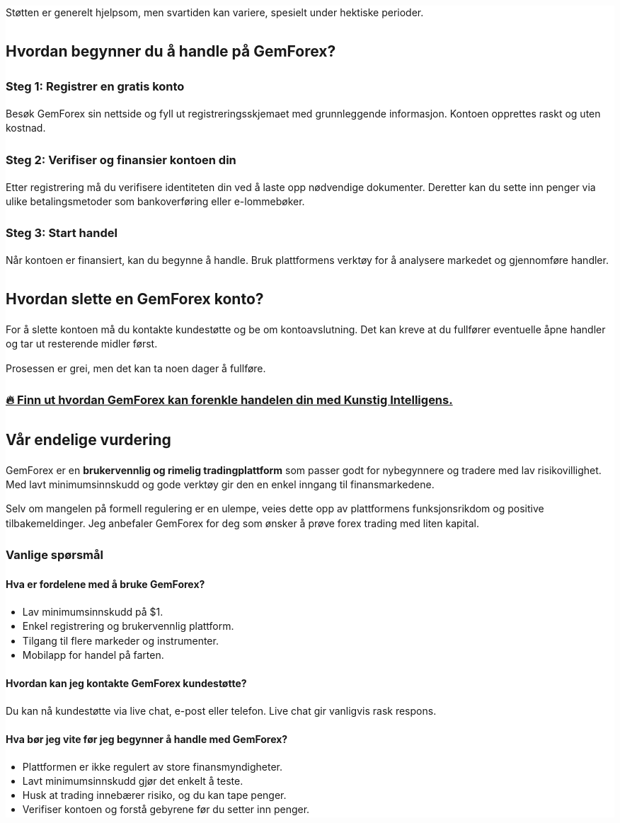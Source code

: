 Støtten er generelt hjelpsom, men svartiden kan variere, spesielt under hektiske perioder.

## Hvordan begynner du å handle på GemForex?

### Steg 1: Registrer en gratis konto

Besøk GemForex sin nettside og fyll ut registreringsskjemaet med grunnleggende informasjon. Kontoen opprettes raskt og uten kostnad.

### Steg 2: Verifiser og finansier kontoen din

Etter registrering må du verifisere identiteten din ved å laste opp nødvendige dokumenter. Deretter kan du sette inn penger via ulike betalingsmetoder som bankoverføring eller e-lommebøker.

### Steg 3: Start handel

Når kontoen er finansiert, kan du begynne å handle. Bruk plattformens verktøy for å analysere markedet og gjennomføre handler.

## Hvordan slette en GemForex konto?

For å slette kontoen må du kontakte kundestøtte og be om kontoavslutning. Det kan kreve at du fullfører eventuelle åpne handler og tar ut resterende midler først.

Prosessen er grei, men det kan ta noen dager å fullføre.

### [🔥 Finn ut hvordan GemForex kan forenkle handelen din med Kunstig Intelligens.](https://tinyurl.com/bdefyyxf)
## Vår endelige vurdering

GemForex er en **brukervennlig og rimelig tradingplattform** som passer godt for nybegynnere og tradere med lav risikovillighet. Med lavt minimumsinnskudd og gode verktøy gir den en enkel inngang til finansmarkedene.

Selv om mangelen på formell regulering er en ulempe, veies dette opp av plattformens funksjonsrikdom og positive tilbakemeldinger. Jeg anbefaler GemForex for deg som ønsker å prøve forex trading med liten kapital.

### Vanlige spørsmål

#### Hva er fordelene med å bruke GemForex?

- Lav minimumsinnskudd på $1.
- Enkel registrering og brukervennlig plattform.
- Tilgang til flere markeder og instrumenter.
- Mobilapp for handel på farten.

#### Hvordan kan jeg kontakte GemForex kundestøtte?

Du kan nå kundestøtte via live chat, e-post eller telefon. Live chat gir vanligvis rask respons.

#### Hva bør jeg vite før jeg begynner å handle med GemForex?

- Plattformen er ikke regulert av store finansmyndigheter.
- Lavt minimumsinnskudd gjør det enkelt å teste.
- Husk at trading innebærer risiko, og du kan tape penger.
- Verifiser kontoen og forstå gebyrene før du setter inn penger.
